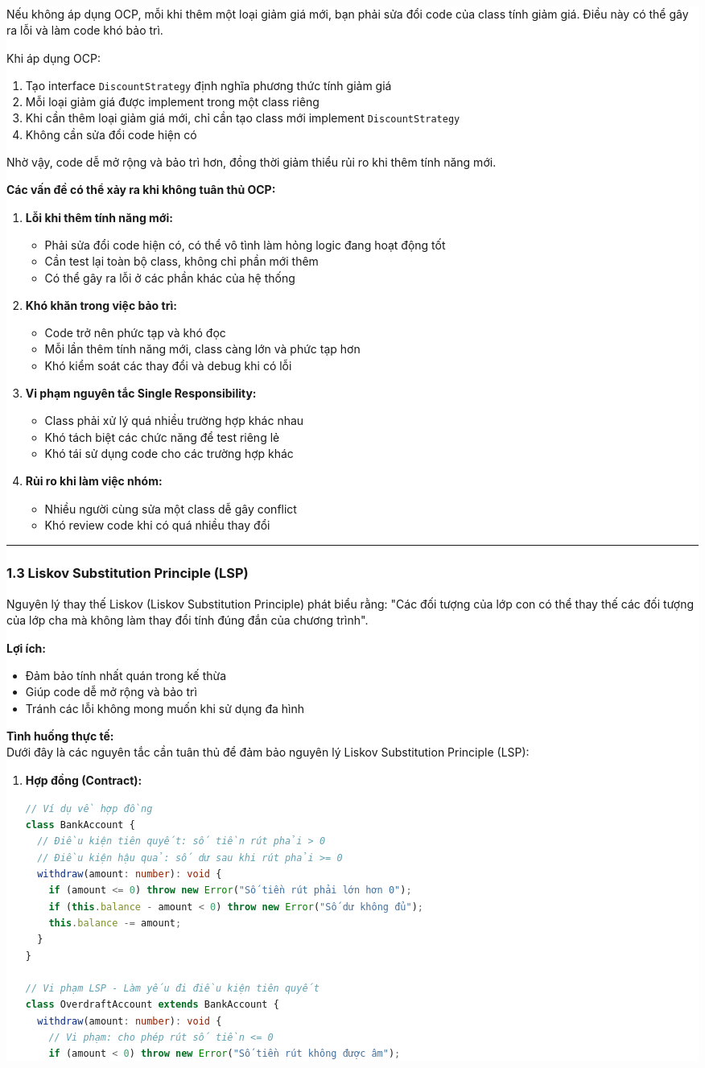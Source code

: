 Nếu không áp dụng OCP, mỗi khi thêm một loại giảm giá mới, bạn phải sửa đổi code của class tính giảm giá. Điều này có thể gây ra lỗi và làm code khó bảo trì.

Khi áp dụng OCP:

1. Tạo interface `DiscountStrategy` định nghĩa phương thức tính giảm giá
2. Mỗi loại giảm giá được implement trong một class riêng
3. Khi cần thêm loại giảm giá mới, chỉ cần tạo class mới implement `DiscountStrategy`
4. Không cần sửa đổi code hiện có

Nhờ vậy, code dễ mở rộng và bảo trì hơn, đồng thời giảm thiểu rủi ro khi thêm tính năng mới.

**Các vấn đề có thể xảy ra khi không tuân thủ OCP:**

1. **Lỗi khi thêm tính năng mới:**

   - Phải sửa đổi code hiện có, có thể vô tình làm hỏng logic đang hoạt động tốt
   - Cần test lại toàn bộ class, không chỉ phần mới thêm
   - Có thể gây ra lỗi ở các phần khác của hệ thống

2. **Khó khăn trong việc bảo trì:**

   - Code trở nên phức tạp và khó đọc
   - Mỗi lần thêm tính năng mới, class càng lớn và phức tạp hơn
   - Khó kiểm soát các thay đổi và debug khi có lỗi

3. **Vi phạm nguyên tắc Single Responsibility:**

   - Class phải xử lý quá nhiều trường hợp khác nhau
   - Khó tách biệt các chức năng để test riêng lẻ
   - Khó tái sử dụng code cho các trường hợp khác

4. **Rủi ro khi làm việc nhóm:**
   - Nhiều người cùng sửa một class dễ gây conflict
   - Khó review code khi có quá nhiều thay đổi

---

### 1.3 Liskov Substitution Principle (LSP)

Nguyên lý thay thế Liskov (Liskov Substitution Principle) phát biểu rằng: "Các đối tượng của lớp con có thể thay thế các đối tượng của lớp cha mà không làm thay đổi tính đúng đắn của chương trình".

**Lợi ích:**

- Đảm bảo tính nhất quán trong kế thừa
- Giúp code dễ mở rộng và bảo trì
- Tránh các lỗi không mong muốn khi sử dụng đa hình

**Tình huống thực tế:**  
Dưới đây là các nguyên tắc cần tuân thủ để đảm bảo nguyên lý Liskov Substitution Principle (LSP):

1. **Hợp đồng (Contract):**

   ```typescript
   // Ví dụ về hợp đồng
   class BankAccount {
     // Điều kiện tiên quyết: số tiền rút phải > 0
     // Điều kiện hậu quả: số dư sau khi rút phải >= 0
     withdraw(amount: number): void {
       if (amount <= 0) throw new Error("Số tiền rút phải lớn hơn 0");
       if (this.balance - amount < 0) throw new Error("Số dư không đủ");
       this.balance -= amount;
     }
   }

   // Vi phạm LSP - Làm yếu đi điều kiện tiên quyết
   class OverdraftAccount extends BankAccount {
     withdraw(amount: number): void {
       // Vi phạm: cho phép rút số tiền <= 0
       if (amount < 0) throw new Error("Số tiền rút không được âm");
   ```